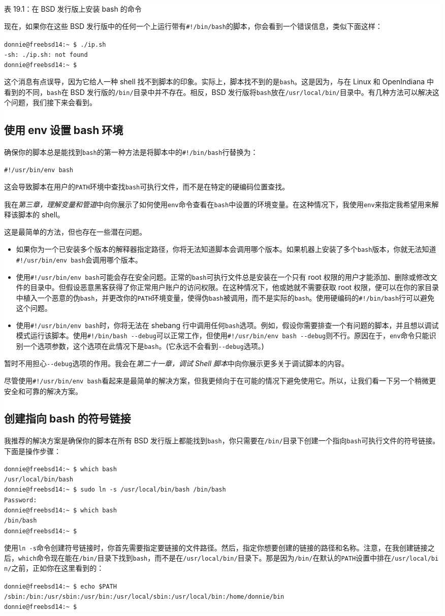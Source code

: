 表 19.1：在 BSD 发行版上安装 bash 的命令

现在，如果你在这些 BSD 发行版中的任何一个上运行带有`#!/bin/bash`的脚本，你会看到一个错误信息，类似下面这样：

```
donnie@freebsd14:~ $ ./ip.sh
-sh: ./ip.sh: not found
donnie@freebsd14:~ $ 
```

这个消息有点误导，因为它给人一种 shell 找不到脚本的印象。实际上，脚本找不到的是`bash`。这是因为，与在 Linux 和 OpenIndiana 中看到的不同，`bash`在 BSD 发行版的`/bin/`目录中并不存在。相反，BSD 发行版将`bash`放在`/usr/local/bin/`目录中。有几种方法可以解决这个问题，我们接下来会看到。

## 使用 env 设置 bash 环境

确保你的脚本总是能找到`bash`的第一种方法是将脚本中的`#!/bin/bash`行替换为：

```
#!/usr/bin/env bash 
```

这会导致脚本在用户的`PATH`环境中查找`bash`可执行文件，而不是在特定的硬编码位置查找。

我在*第三章，理解变量和管道*中向你展示了如何使用`env`命令查看在`bash`中设置的环境变量。在这种情况下，我使用`env`来指定我希望用来解释该脚本的 shell。

这是最简单的方法，但也存在一些潜在问题。

+   如果你为一个已安装多个版本的解释器指定路径，你将无法知道脚本会调用哪个版本。如果机器上安装了多个`bash`版本，你就无法知道`#!/usr/bin/env bash`会调用哪个版本。

+   使用`#!/usr/bin/env bash`可能会存在安全问题。正常的`bash`可执行文件总是安装在一个只有 root 权限的用户才能添加、删除或修改文件的目录中。但假设恶意黑客获得了你正常用户账户的访问权限。在这种情况下，他或她就不需要获取 root 权限，便可以在你的家目录中植入一个恶意的伪`bash`，并更改你的`PATH`环境变量，使得伪`bash`被调用，而不是实际的`bash`。使用硬编码的`#!/bin/bash`行可以避免这个问题。

+   使用`#!/usr/bin/env bash`时，你将无法在 shebang 行中调用任何`bash`选项。例如，假设你需要排查一个有问题的脚本，并且想以调试模式运行该脚本。使用`#!/bin/bash --debug`可以正常工作，但使用`#!/usr/bin/env bash --debug`则不行。原因在于，`env`命令只能识别一个选项参数，这个选项在此情况下是`bash`。(它永远不会看到`--debug`选项。)

暂时不用担心`--debug`选项的作用。我会在*第二十一章，调试 Shell 脚本*中向你展示更多关于调试脚本的内容。

尽管使用`#!/usr/bin/env bash`看起来是最简单的解决方案，但我更倾向于在可能的情况下避免使用它。所以，让我们看一下另一个稍微更安全和可靠的解决方案。

## 创建指向 bash 的符号链接

我推荐的解决方案是确保你的脚本在所有 BSD 发行版上都能找到`bash`，你只需要在`/bin/`目录下创建一个指向`bash`可执行文件的符号链接。下面是操作步骤：

```
donnie@freebsd14:~ $ which bash
/usr/local/bin/bash
donnie@freebsd14:~ $ sudo ln -s /usr/local/bin/bash /bin/bash
Password:
donnie@freebsd14:~ $ which bash
/bin/bash
donnie@freebsd14:~ $ 
```

使用`ln -s`命令创建符号链接时，你首先需要指定要链接的文件路径。然后，指定你想要创建的链接的路径和名称。注意，在我创建链接之后，`which`命令现在能在`/bin/`目录下找到`bash`，而不是在`/usr/local/bin/`目录下。那是因为`/bin/`在默认的`PATH`设置中排在`/usr/local/bin/`之前，正如你在这里看到的：

```
donnie@freebsd14:~ $ echo $PATH
/sbin:/bin:/usr/sbin:/usr/bin:/usr/local/sbin:/usr/local/bin:/home/donnie/bin
donnie@freebsd14:~ $ 
```
